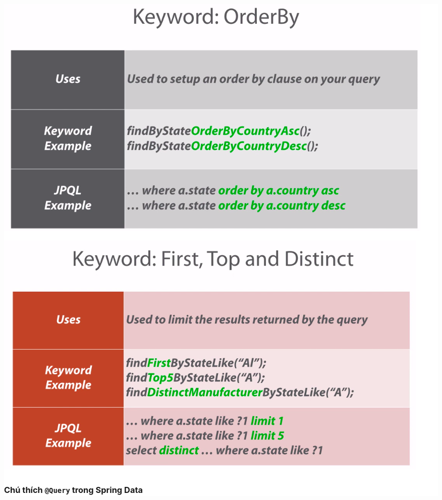 ![alt text](../images/db/Screenshot_16.png "Screenshot_16")

![alt text](../images/db/Screenshot_17.png "Screenshot_17")

### Chú thích `@Query` trong Spring Data
